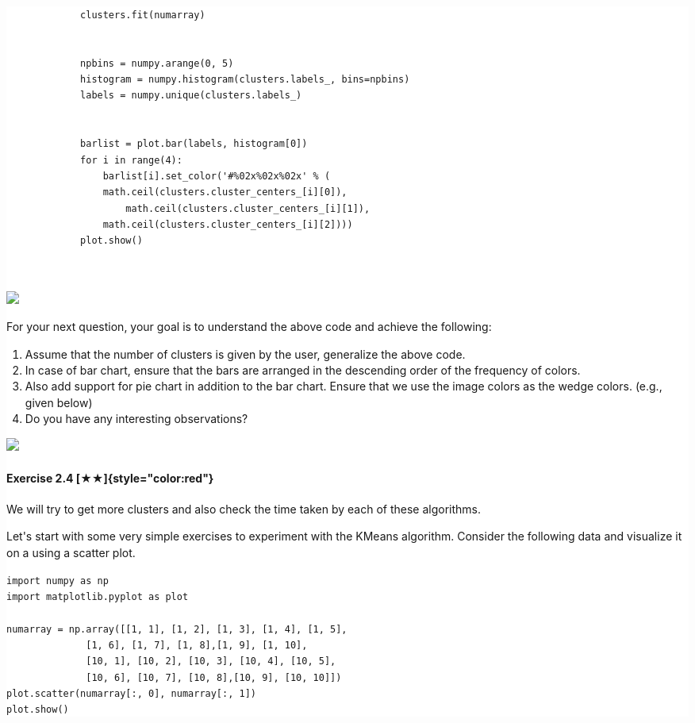 ``` 
             clusters.fit(numarray)
             
             
             npbins = numpy.arange(0, 5)
             histogram = numpy.histogram(clusters.labels_, bins=npbins)
             labels = numpy.unique(clusters.labels_)
             
             
             barlist = plot.bar(labels, histogram[0])
             for i in range(4):
                 barlist[i].set_color('#%02x%02x%02x' % (
                 math.ceil(clusters.cluster_centers_[i][0]), 
                     math.ceil(clusters.cluster_centers_[i][1]),
                 math.ceil(clusters.cluster_centers_[i][2])))
             plot.show()
           
          
```

![](../../2017/DataMining/images/barchart.png)

For your next question, your goal is to understand the above code and
achieve the following:

1.  Assume that the number of clusters is given by the user, generalize
    the above code.
2.  In case of bar chart, ensure that the bars are arranged in the
    descending order of the frequency of colors.
3.  Also add support for pie chart in addition to the bar chart. Ensure
    that we use the image colors as the wedge colors. (e.g., given
    below)
4.  Do you have any interesting observations?

![](../../2017/DataMining/images/piechart.png)


#### Exercise 2.4 [★★]{style="color:red"}


We will try to get more clusters and also check the time taken by each
of these algorithms.

Let\'s start with some very simple exercises to experiment with the
KMeans algorithm. Consider the following data and visualize it on a
using a scatter plot.


    import numpy as np
    import matplotlib.pyplot as plot

    numarray = np.array([[1, 1], [1, 2], [1, 3], [1, 4], [1, 5], 
                  [1, 6], [1, 7], [1, 8],[1, 9], [1, 10], 
                  [10, 1], [10, 2], [10, 3], [10, 4], [10, 5], 
                  [10, 6], [10, 7], [10, 8],[10, 9], [10, 10]])
    plot.scatter(numarray[:, 0], numarray[:, 1])
    plot.show()
